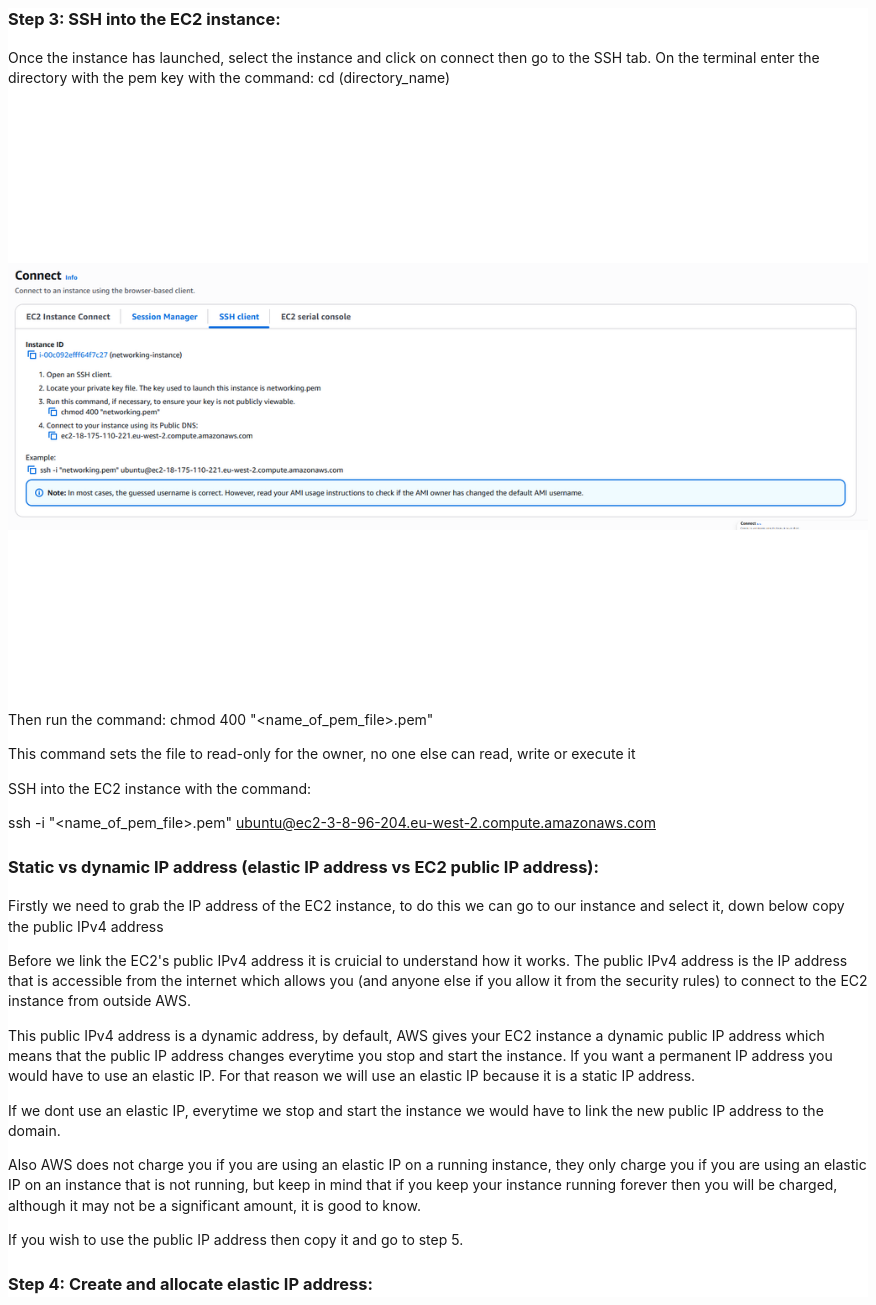 ### Step 3: SSH into the EC2 instance:

Once the instance has launched, select the instance and click on connect then go to the SSH tab. On the terminal enter the directory with the pem key with the command: cd (directory_name)

<img src="images/ssh.png" alt="Screenshot" width="1264" height="588">

Then run the command: chmod 400 "<name_of_pem_file>.pem"

This command sets the file to read-only for the owner, no one else can read, write or execute it

SSH into the EC2 instance with the command:

ssh -i "<name_of_pem_file>.pem" ubuntu@ec2-3-8-96-204.eu-west-2.compute.amazonaws.com

### Static vs dynamic IP address (elastic IP address vs EC2 public IP address):

Firstly we need to grab the IP address of the EC2 instance, to do this we can go to our instance and select it, down below copy the public IPv4 address

Before we link the EC2's public IPv4 address it is cruicial to understand how it works. The public IPv4 address is the IP address that is accessible from the internet which allows you (and anyone else if you allow it from the security rules) to connect to the EC2 instance from outside AWS.

This public IPv4 address is a dynamic address, by default, AWS gives your EC2 instance a dynamic public IP address which means that the public IP address changes everytime you stop and start the instance. If you want a permanent IP address you would have to use an elastic IP. For that reason we will use an elastic IP because it is a static IP address.

If we dont use an elastic IP, everytime we stop and start the instance we would have to link the new public IP address to the domain.

Also AWS does not charge you if you are using an elastic IP on a running instance, they only charge you if you are using an elastic IP on an instance that is not running, but keep in mind that if you keep your instance running forever then you will be charged, although it may not be a significant amount, it is good to know.

If you wish to use the public IP address then copy it and go to step 5.

### Step 4: Create and allocate elastic IP address:
